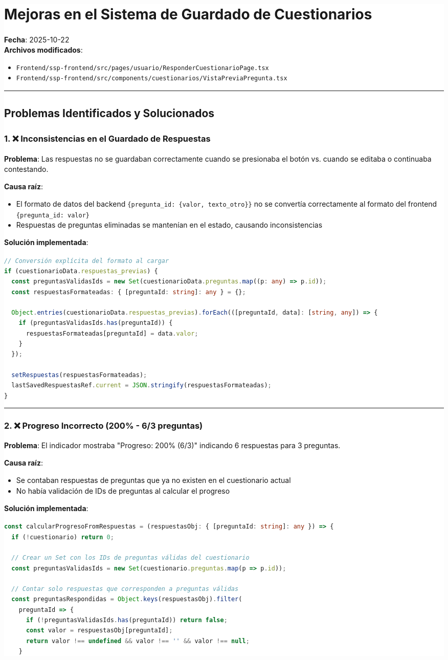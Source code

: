 # Mejoras en el Sistema de Guardado de Cuestionarios

**Fecha**: 2025-10-22  
**Archivos modificados**:
- `Frontend/ssp-frontend/src/pages/usuario/ResponderCuestionarioPage.tsx`
- `Frontend/ssp-frontend/src/components/cuestionarios/VistaPreviaPregunta.tsx`

---

## Problemas Identificados y Solucionados

### 1. ❌ Inconsistencias en el Guardado de Respuestas

**Problema**: Las respuestas no se guardaban correctamente cuando se presionaba el botón vs. cuando se editaba o continuaba contestando.

**Causa raíz**:
- El formato de datos del backend `{pregunta_id: {valor, texto_otro}}` no se convertía correctamente al formato del frontend `{pregunta_id: valor}`
- Respuestas de preguntas eliminadas se mantenían en el estado, causando inconsistencias

**Solución implementada**:
```typescript
// Conversión explícita del formato al cargar
if (cuestionarioData.respuestas_previas) {
  const preguntasValidasIds = new Set(cuestionarioData.preguntas.map((p: any) => p.id));
  const respuestasFormateadas: { [preguntaId: string]: any } = {};
  
  Object.entries(cuestionarioData.respuestas_previas).forEach(([preguntaId, data]: [string, any]) => {
    if (preguntasValidasIds.has(preguntaId)) {
      respuestasFormateadas[preguntaId] = data.valor;
    }
  });
  
  setRespuestas(respuestasFormateadas);
  lastSavedRespuestasRef.current = JSON.stringify(respuestasFormateadas);
}
```

---

### 2. ❌ Progreso Incorrecto (200% - 6/3 preguntas)

**Problema**: El indicador mostraba "Progreso: 200% (6/3)" indicando 6 respuestas para 3 preguntas.

**Causa raíz**:
- Se contaban respuestas de preguntas que ya no existen en el cuestionario actual
- No había validación de IDs de preguntas al calcular el progreso

**Solución implementada**:
```typescript
const calcularProgresoFromRespuestas = (respuestasObj: { [preguntaId: string]: any }) => {
  if (!cuestionario) return 0;
  
  // Crear un Set con los IDs de preguntas válidas del cuestionario
  const preguntasValidasIds = new Set(cuestionario.preguntas.map(p => p.id));
  
  // Contar solo respuestas que corresponden a preguntas válidas
  const preguntasRespondidas = Object.keys(respuestasObj).filter(
    preguntaId => {
      if (!preguntasValidasIds.has(preguntaId)) return false;
      const valor = respuestasObj[preguntaId];
      return valor !== undefined && valor !== '' && valor !== null;
    }
```